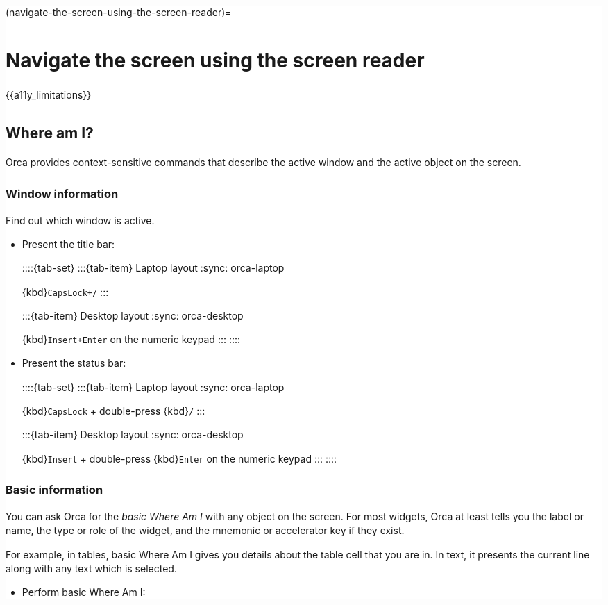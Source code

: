 (navigate-the-screen-using-the-screen-reader)=
# Navigate the screen using the screen reader

{{a11y_limitations}}

## Where am I?

Orca provides context-sensitive commands that describe the active window and the active object on the screen.

### Window information

Find out which window is active.

* Present the title bar:

    ::::{tab-set}
    :::{tab-item} Laptop layout
    :sync: orca-laptop

    {kbd}`CapsLock+/`
    :::

    :::{tab-item} Desktop layout
    :sync: orca-desktop

    {kbd}`Insert+Enter` on the numeric keypad
    :::
    ::::

* Present the status bar:

    ::::{tab-set}
    :::{tab-item} Laptop layout
    :sync: orca-laptop

    {kbd}`CapsLock` + double-press {kbd}`/`
    :::

    :::{tab-item} Desktop layout
    :sync: orca-desktop

    {kbd}`Insert` + double-press {kbd}`Enter` on the numeric keypad
    :::
    ::::

### Basic information

You can ask Orca for the _basic Where Am I_ with any object on the screen. For most widgets, Orca at least tells you the label or name, the type or role of the widget, and the mnemonic or accelerator key if they exist.

For example, in tables, basic Where Am I gives you details about the table cell that you are in. In text, it presents the current line along with any text which is selected.

* Perform basic Where Am I:
